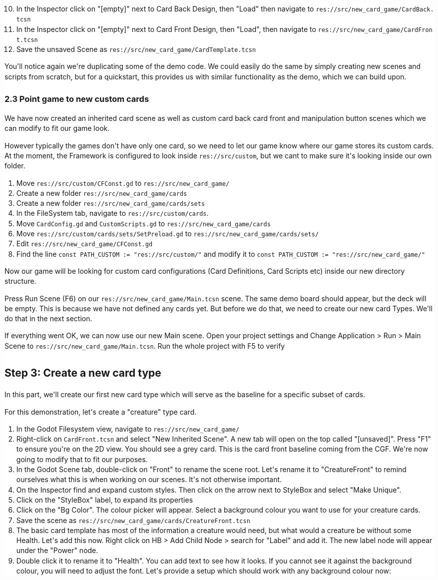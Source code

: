 10. In the Inspector click on "[empty]" next to Card Back Design, then "Load" then navigate to `res://src/new_card_game/CardBack.tcsn`
11. In the Inspector click on "[empty]" next to Card Front Design, then "Load", then navigate to `res://src/new_card_game/CardFront.tcsn`
12. Save the unsaved Scene as `res://src/new_card_game/CardTemplate.tcsn`

You'll notice again we're duplicating some of the demo code.  We could easily do the same by simply creating new scenes and scripts from scratch, but for a quickstart, this provides us with similar functionality as the demo, which we can build upon.

### 2.3 Point game to new custom cards

We have now created an inherited card scene as well as custom card back card front and manipulation button scenes which we can modify to fit our game look.

However typically the games don't have only one card, so we need to let our game know where our game stores its custom cards.  At the moment, the Framework is configured to look inside `res://src/custom`, but we cant to make sure it's looking inside our own folder.

1. Move `res://src/custom/CFConst.gd` to `res://src/new_card_game/`
2. Create a new folder `res://src/new_card_game/cards`
3. Create a new folder `res://src/new_card_game/cards/sets`
4. In the FileSystem tab, navigate to `res://src/custom/cards`.
5. Move `CardConfig.gd` and `CustomScripts.gd` to `res://src/new_card_game/cards`
6. Move `res://src/custom/cards/sets/SetPreload.gd` to `res://src/new_card_game/cards/sets/`
7. Edit `res://src/new_card_game/CFConst.gd`
8. Find the line `const PATH_CUSTOM := "res://src/custom/"` and modify it to `const PATH_CUSTOM := "res://src/new_card_game/"`

Now our game will be looking for custom card configurations (Card Definitions, Card Scripts etc) inside our new directory structure.

Press Run Scene (F6) on our `res://src/new_card_game/Main.tcsn` scene. The same demo board should appear, but the deck will be empty. This is because we have not defined any cards yet. But before we do that, we need to create our new card Types. We'll do that in the next section.

If everything went OK, we can now use our new Main scene. Open your project settings and Change Application > Run > Main Scene to `res://src/new_card_game/Main.tcsn`. Run the whole project with F5 to verify

## Step 3: Create a new card type

In this part, we'll create our first new card type which will serve as the baseline for a specific subset of cards.

For this demonstration, let's create a "creature" type card.

1. In the Godot Filesystem view, navigate to `res://src/new_card_game/`
2. Right-click on `CardFront.tcsn` and select "New Inherited Scene". A new tab will open on the top called "[unsaved]". Press "F1" to ensure you're on the 2D view. You should see a grey card. This is the card front baseline coming from the CGF. We're now going to modify that to fit our purposes.
3. In the Godot Scene tab, double-click on "Front" to rename the scene root. Let's rename it to "CreatureFront" to remind ourselves what this is when working on our scenes. It's not otherwise important.
4. On the Inspector find and expand custom styles. Then click on the arrow next to StyleBox and select "Make Unique".
5. Click on the "StyleBox" label, to expand its properties
6. Click on the "Bg Color". The colour picker will appear. Select a background colour you want to use for your creature cards.
7. Save the scene as `res://src/new_card_game/cards/CreatureFront.tcsn`
8. The basic card template has most of the information a creature would need, but what would a creature be without some Health. Let's add this now.
	Right click on HB > Add Child Node > search for "Label" and add it. The new label node will appear under the "Power" node.
9. Double click it to rename it to "Health". You can add text to see how it looks. If you cannot see it against the background colour, you will need to adjust the font. Let's provide a setup which should work with any background colour now: